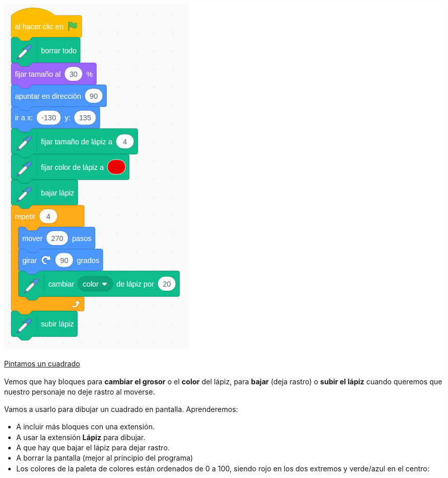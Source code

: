 
![PintandoCuadrados](./images/PintandoCuadrados.png)

[Pintamos un cuadrado](https://scratch.mit.edu/projects/394212879/)

Vemos que hay bloques para **cambiar el grosor** o el **color** del lápiz, para **bajar** (deja rastro) o **subir el lápiz** cuando queremos que nuestro personaje no deje rastro al moverse.

Vamos a usarlo para dibujar un cuadrado en pantalla. Aprenderemos:
* A incluir más bloques con una extensión.
* A usar la extensión **Lápiz** para dibujar.
* A que hay que bajar el lápiz para dejar rastro.
* A borrar la pantalla (mejor al principio del programa)
* Los colores de la paleta de colores están ordenados de 0 a 100, siendo rojo en los dos extremos y verde/azul en el centro:
